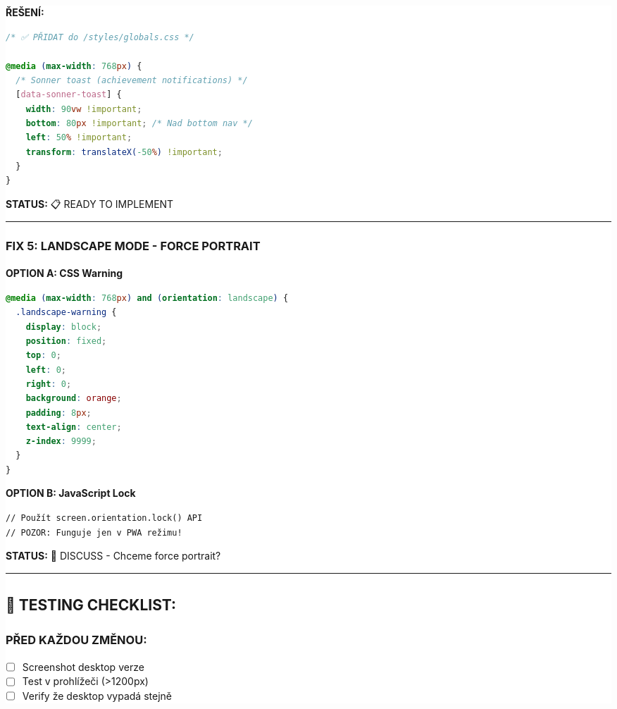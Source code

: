 **ŘEŠENÍ:**
```css
/* ✅ PŘIDAT do /styles/globals.css */

@media (max-width: 768px) {
  /* Sonner toast (achievement notifications) */
  [data-sonner-toast] {
    width: 90vw !important;
    bottom: 80px !important; /* Nad bottom nav */
    left: 50% !important;
    transform: translateX(-50%) !important;
  }
}
```

**STATUS:** 📋 READY TO IMPLEMENT

---

### **FIX 5: LANDSCAPE MODE - FORCE PORTRAIT**

**OPTION A: CSS Warning**
```css
@media (max-width: 768px) and (orientation: landscape) {
  .landscape-warning {
    display: block;
    position: fixed;
    top: 0;
    left: 0;
    right: 0;
    background: orange;
    padding: 8px;
    text-align: center;
    z-index: 9999;
  }
}
```

**OPTION B: JavaScript Lock**
```tsx
// Použít screen.orientation.lock() API
// POZOR: Funguje jen v PWA režimu!
```

**STATUS:** 🤔 DISCUSS - Chceme force portrait?

---

## **🧪 TESTING CHECKLIST:**

### **PŘED KAŽDOU ZMĚNOU:**
- [ ] Screenshot desktop verze
- [ ] Test v prohlížeči (>1200px)
- [ ] Verify že desktop vypadá stejně
